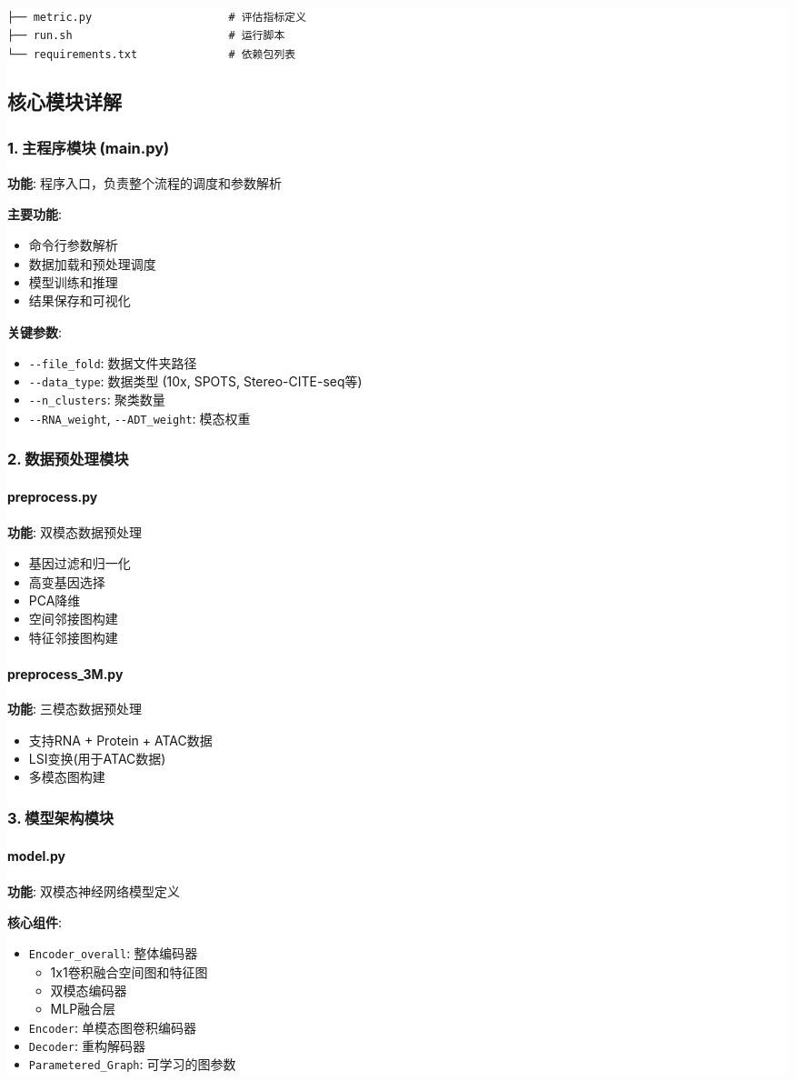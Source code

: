 ```
├── metric.py                     # 评估指标定义
├── run.sh                        # 运行脚本
└── requirements.txt              # 依赖包列表
```

## 核心模块详解

### 1. 主程序模块 (main.py)

**功能**: 程序入口，负责整个流程的调度和参数解析

**主要功能**:
- 命令行参数解析
- 数据加载和预处理调度
- 模型训练和推理
- 结果保存和可视化

**关键参数**:
- `--file_fold`: 数据文件夹路径
- `--data_type`: 数据类型 (10x, SPOTS, Stereo-CITE-seq等)
- `--n_clusters`: 聚类数量
- `--RNA_weight`, `--ADT_weight`: 模态权重

### 2. 数据预处理模块

#### preprocess.py
**功能**: 双模态数据预处理
- 基因过滤和归一化
- 高变基因选择
- PCA降维
- 空间邻接图构建
- 特征邻接图构建

#### preprocess_3M.py  
**功能**: 三模态数据预处理
- 支持RNA + Protein + ATAC数据
- LSI变换(用于ATAC数据)
- 多模态图构建

### 3. 模型架构模块

#### model.py
**功能**: 双模态神经网络模型定义

**核心组件**:
- `Encoder_overall`: 整体编码器
  - 1x1卷积融合空间图和特征图
  - 双模态编码器
  - MLP融合层
- `Encoder`: 单模态图卷积编码器
- `Decoder`: 重构解码器
- `Parametered_Graph`: 可学习的图参数
